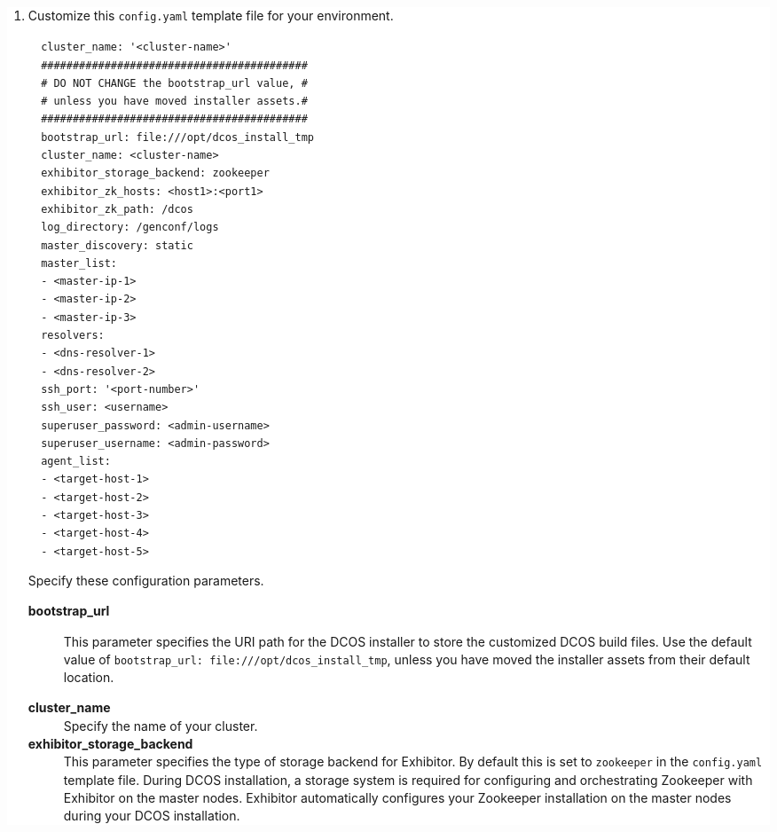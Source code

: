 <ol>
<li><p>Customize this <code>config.yaml</code> template file for your environment. </p>

<pre><code>  cluster_name: '&lt;cluster-name&gt;'
  ##########################################
  # DO NOT CHANGE the bootstrap_url value, # 
  # unless you have moved installer assets.# 
  ##########################################
  bootstrap_url: file:///opt/dcos_install_tmp
  cluster_name: &lt;cluster-name&gt;
  exhibitor_storage_backend: zookeeper
  exhibitor_zk_hosts: &lt;host1&gt;:&lt;port1&gt;
  exhibitor_zk_path: /dcos
  log_directory: /genconf/logs
  master_discovery: static 
  master_list:
  - &lt;master-ip-1&gt;
  - &lt;master-ip-2&gt;
  - &lt;master-ip-3&gt;
  resolvers:
  - &lt;dns-resolver-1&gt;
  - &lt;dns-resolver-2&gt;
  ssh_port: '&lt;port-number&gt;'
  ssh_user: &lt;username&gt;
  superuser_password: &lt;admin-username&gt;
  superuser_username: &lt;admin-password&gt;
  agent_list:
  - &lt;target-host-1&gt;
  - &lt;target-host-2&gt;
  - &lt;target-host-3&gt;
  - &lt;target-host-4&gt;
  - &lt;target-host-5&gt;
</code></pre>

<p>Specify these configuration parameters. </p>

<dl>
<dt><strong>bootstrap_url</strong></dt>
<dd>
<p>This parameter specifies the URI path for the DCOS installer to store the customized DCOS build files. Use the default value of <code>bootstrap_url: file:///opt/dcos_install_tmp</code>, unless you have moved the installer assets from their default location.</p>
</dd>

<dt><strong>cluster_name</strong></dt>
<dd>Specify the name of your cluster.</dd>

<dt><strong>exhibitor_storage_backend</strong></dt>
<dd>This parameter specifies the type of storage backend for Exhibitor. By default this is set to <code>zookeeper</code> in the <code>config.yaml</code> template file. During DCOS installation, a storage system is required for configuring and orchestrating Zookeeper with Exhibitor on the master nodes. Exhibitor automatically configures your Zookeeper installation on the master nodes during your DCOS installation.</dd>
